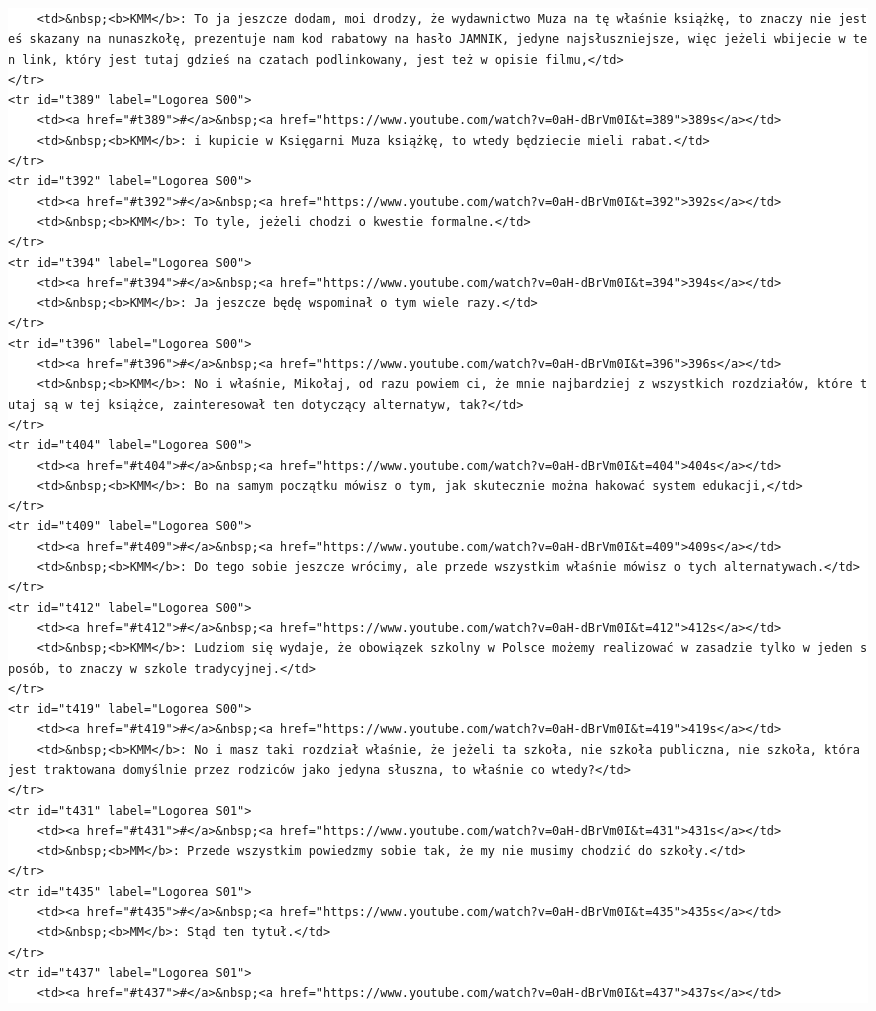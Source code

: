         <td>&nbsp;<b>KMM</b>: To ja jeszcze dodam, moi drodzy, że wydawnictwo Muza na tę właśnie książkę, to znaczy nie jesteś skazany na nunaszkołę, prezentuje nam kod rabatowy na hasło JAMNIK, jedyne najsłuszniejsze, więc jeżeli wbijecie w ten link, który jest tutaj gdzieś na czatach podlinkowany, jest też w opisie filmu,</td>
    </tr>
    <tr id="t389" label="Logorea S00">
        <td><a href="#t389">#</a>&nbsp;<a href="https://www.youtube.com/watch?v=0aH-dBrVm0I&t=389">389s</a></td>
        <td>&nbsp;<b>KMM</b>: i kupicie w Księgarni Muza książkę, to wtedy będziecie mieli rabat.</td>
    </tr>
    <tr id="t392" label="Logorea S00">
        <td><a href="#t392">#</a>&nbsp;<a href="https://www.youtube.com/watch?v=0aH-dBrVm0I&t=392">392s</a></td>
        <td>&nbsp;<b>KMM</b>: To tyle, jeżeli chodzi o kwestie formalne.</td>
    </tr>
    <tr id="t394" label="Logorea S00">
        <td><a href="#t394">#</a>&nbsp;<a href="https://www.youtube.com/watch?v=0aH-dBrVm0I&t=394">394s</a></td>
        <td>&nbsp;<b>KMM</b>: Ja jeszcze będę wspominał o tym wiele razy.</td>
    </tr>
    <tr id="t396" label="Logorea S00">
        <td><a href="#t396">#</a>&nbsp;<a href="https://www.youtube.com/watch?v=0aH-dBrVm0I&t=396">396s</a></td>
        <td>&nbsp;<b>KMM</b>: No i właśnie, Mikołaj, od razu powiem ci, że mnie najbardziej z wszystkich rozdziałów, które tutaj są w tej książce, zainteresował ten dotyczący alternatyw, tak?</td>
    </tr>
    <tr id="t404" label="Logorea S00">
        <td><a href="#t404">#</a>&nbsp;<a href="https://www.youtube.com/watch?v=0aH-dBrVm0I&t=404">404s</a></td>
        <td>&nbsp;<b>KMM</b>: Bo na samym początku mówisz o tym, jak skutecznie można hakować system edukacji,</td>
    </tr>
    <tr id="t409" label="Logorea S00">
        <td><a href="#t409">#</a>&nbsp;<a href="https://www.youtube.com/watch?v=0aH-dBrVm0I&t=409">409s</a></td>
        <td>&nbsp;<b>KMM</b>: Do tego sobie jeszcze wrócimy, ale przede wszystkim właśnie mówisz o tych alternatywach.</td>
    </tr>
    <tr id="t412" label="Logorea S00">
        <td><a href="#t412">#</a>&nbsp;<a href="https://www.youtube.com/watch?v=0aH-dBrVm0I&t=412">412s</a></td>
        <td>&nbsp;<b>KMM</b>: Ludziom się wydaje, że obowiązek szkolny w Polsce możemy realizować w zasadzie tylko w jeden sposób, to znaczy w szkole tradycyjnej.</td>
    </tr>
    <tr id="t419" label="Logorea S00">
        <td><a href="#t419">#</a>&nbsp;<a href="https://www.youtube.com/watch?v=0aH-dBrVm0I&t=419">419s</a></td>
        <td>&nbsp;<b>KMM</b>: No i masz taki rozdział właśnie, że jeżeli ta szkoła, nie szkoła publiczna, nie szkoła, która jest traktowana domyślnie przez rodziców jako jedyna słuszna, to właśnie co wtedy?</td>
    </tr>
    <tr id="t431" label="Logorea S01">
        <td><a href="#t431">#</a>&nbsp;<a href="https://www.youtube.com/watch?v=0aH-dBrVm0I&t=431">431s</a></td>
        <td>&nbsp;<b>MM</b>: Przede wszystkim powiedzmy sobie tak, że my nie musimy chodzić do szkoły.</td>
    </tr>
    <tr id="t435" label="Logorea S01">
        <td><a href="#t435">#</a>&nbsp;<a href="https://www.youtube.com/watch?v=0aH-dBrVm0I&t=435">435s</a></td>
        <td>&nbsp;<b>MM</b>: Stąd ten tytuł.</td>
    </tr>
    <tr id="t437" label="Logorea S01">
        <td><a href="#t437">#</a>&nbsp;<a href="https://www.youtube.com/watch?v=0aH-dBrVm0I&t=437">437s</a></td>